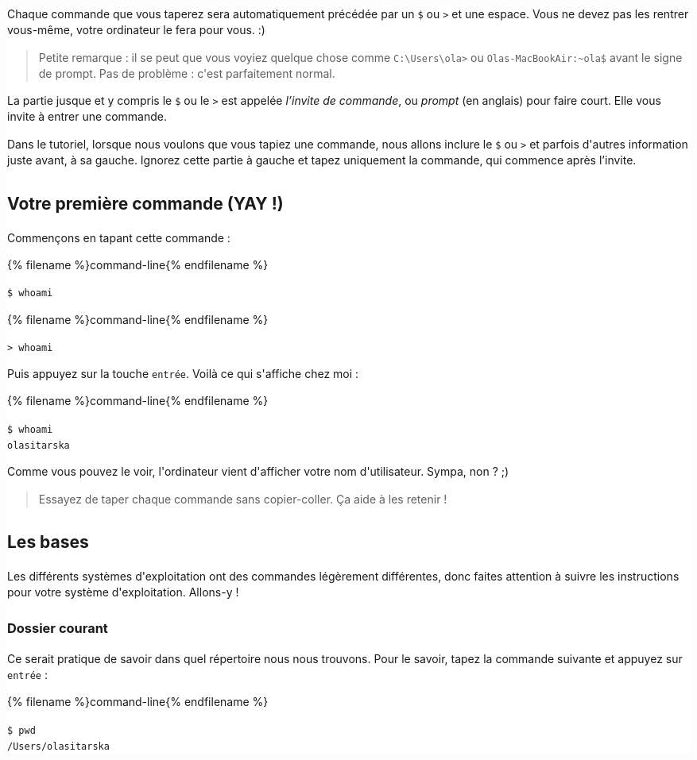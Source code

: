 
Chaque commande que vous taperez sera automatiquement précédée par un `$` ou `>` et une espace. Vous ne devez pas les rentrer vous-même, votre ordinateur le fera pour vous. :)

> Petite remarque : il se peut que vous voyiez quelque chose comme `C:\Users\ola>` ou `Olas-MacBookAir:~ola$` avant le signe de prompt. Pas de problème : c'est parfaitement normal.

La partie jusque et y compris le `$` ou le `>` est appelée *l’invite de commande*, ou *prompt* (en anglais) pour faire court. Elle vous invite à entrer une commande.

Dans le tutoriel, lorsque nous voulons que vous tapiez une commande, nous allons inclure le `$` ou `>` et parfois d'autres information juste avant, à sa gauche. Ignorez cette partie à gauche et tapez uniquement la commande, qui commence après l’invite.

## Votre première commande (YAY !)

Commençons en tapant cette commande :



{% filename %}command-line{% endfilename %}

    $ whoami
    





{% filename %}command-line{% endfilename %}

    > whoami
    



Puis appuyez sur la touche `entrée`. Voilà ce qui s'affiche chez moi :

{% filename %}command-line{% endfilename %}

    $ whoami
    olasitarska
    

Comme vous pouvez le voir, l'ordinateur vient d'afficher votre nom d'utilisateur. Sympa, non ? ;)

> Essayez de taper chaque commande sans copier-coller. Ça aide à les retenir !

## Les bases

Les différents systèmes d'exploitation ont des commandes légèrement différentes, donc faites attention à suivre les instructions pour votre système d'exploitation. Allons-y !

### Dossier courant

Ce serait pratique de savoir dans quel répertoire nous nous trouvons. Pour le savoir, tapez la commande suivante et appuyez sur `entrée` :



{% filename %}command-line{% endfilename %}

    $ pwd
    /Users/olasitarska
    